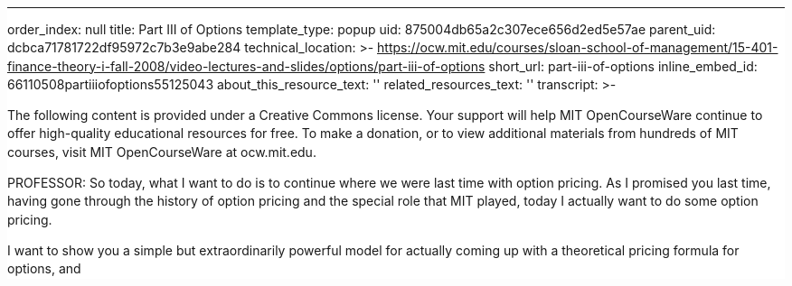 ---
order_index: null
title: Part III of Options
template_type: popup
uid: 875004db65a2c307ece656d2ed5e57ae
parent_uid: dcbca71781722df95972c7b3e9abe284
technical_location: >-
  https://ocw.mit.edu/courses/sloan-school-of-management/15-401-finance-theory-i-fall-2008/video-lectures-and-slides/options/part-iii-of-options
short_url: part-iii-of-options
inline_embed_id: 66110508partiiiofoptions55125043
about_this_resource_text: ''
related_resources_text: ''
transcript: >-
  <p><span m='90'>The</span> <span m='180'>following</span> <span
  m='630'>content</span> <span m='1110'>is</span> <span m='1230'>provided</span>
  <span m='1680'>under</span> <span m='1890'>a</span> <span
  m='1980'>Creative</span> <span m='2430'>Commons</span> <span
  m='2820'>license.</span> <span m='3850'>Your</span> <span
  m='3930'>support</span> <span m='4410'>will</span> <span m='4560'>help</span>
  <span m='4830'>MIT</span> <span m='5310'>OpenCourseWare</span> <span
  m='6060'>continue</span> <span m='6540'>to</span> <span m='6690'>offer</span>
  <span m='7020'>high-quality</span> <span m='7710'>educational</span> <span
  m='8370'>resources</span> <span m='8940'>for</span> <span
  m='9090'>free.</span> <span m='10150'>To</span> <span m='10250'>make</span>
  <span m='10350'>a</span> <span m='10410'>donation,</span> <span
  m='11160'>or</span> <span m='11340'>to</span> <span m='11460'>view</span>
  <span m='11670'>additional</span> <span m='12060'>materials</span> <span
  m='12690'>from</span> <span m='12870'>hundreds</span> <span
  m='13200'>of</span> <span m='13290'>MIT</span> <span m='13680'>courses,</span>
  <span m='14980'>visit</span> <span m='15180'>MIT</span> <span
  m='15690'>OpenCourseWare</span> <span m='16620'>at</span> <span
  m='16800'>ocw.mit.edu.</span> </p><p><span m='21780'>PROFESSOR:</span> <span
  m='22020'>So</span> <span m='22620'>today,</span> <span m='23070'>what</span>
  <span m='23190'>I</span> <span m='23280'>want</span> <span m='23430'>to</span>
  <span m='23490'>do</span> <span m='23670'>is</span> <span m='23790'>to</span>
  <span m='23880'>continue</span> <span m='24870'>where</span> <span
  m='25140'>we</span> <span m='25260'>were</span> <span m='25410'>last</span>
  <span m='25680'>time</span> <span m='26040'>with</span> <span
  m='26220'>option</span> <span m='26550'>pricing.</span> <span
  m='27330'>As</span> <span m='27480'>I</span> <span m='27570'>promised</span>
  <span m='28020'>you</span> <span m='28110'>last</span> <span
  m='28440'>time,</span> <span m='29730'>having</span> <span
  m='30090'>gone</span> <span m='30270'>through</span> <span
  m='30390'>the</span> <span m='30480'>history</span> <span m='30990'>of</span>
  <span m='31110'>option</span> <span m='31410'>pricing</span> <span
  m='31950'>and</span> <span m='32100'>the</span> <span m='32220'>special</span>
  <span m='32670'>role</span> <span m='32880'>that</span> <span
  m='33030'>MIT</span> <span m='33420'>played,</span> <span
  m='34170'>today</span> <span m='35400'>I</span> <span
  m='35490'>actually</span> <span m='35760'>want</span> <span
  m='35920'>to</span> <span m='35980'>do</span> <span m='36180'>some</span>
  <span m='36360'>option</span> <span m='36630'>pricing.</span> </p><p><span
  m='37470'>I</span> <span m='37560'>want</span> <span m='37710'>to</span> <span
  m='37800'>show</span> <span m='38040'>you</span> <span m='38430'>a</span>
  <span m='38490'>simple</span> <span m='39090'>but</span> <span
  m='39240'>extraordinarily</span> <span m='39960'>powerful</span> <span
  m='40410'>model</span> <span m='41190'>for</span> <span
  m='41700'>actually</span> <span m='42180'>coming</span> <span
  m='42540'>up</span> <span m='42780'>with</span> <span m='43050'>a</span> <span
  m='43200'>theoretical</span> <span m='44430'>pricing</span> <span
  m='44910'>formula</span> <span m='46140'>for</span> <span
  m='46860'>options,</span> <span m='47550'>and</span> <span
